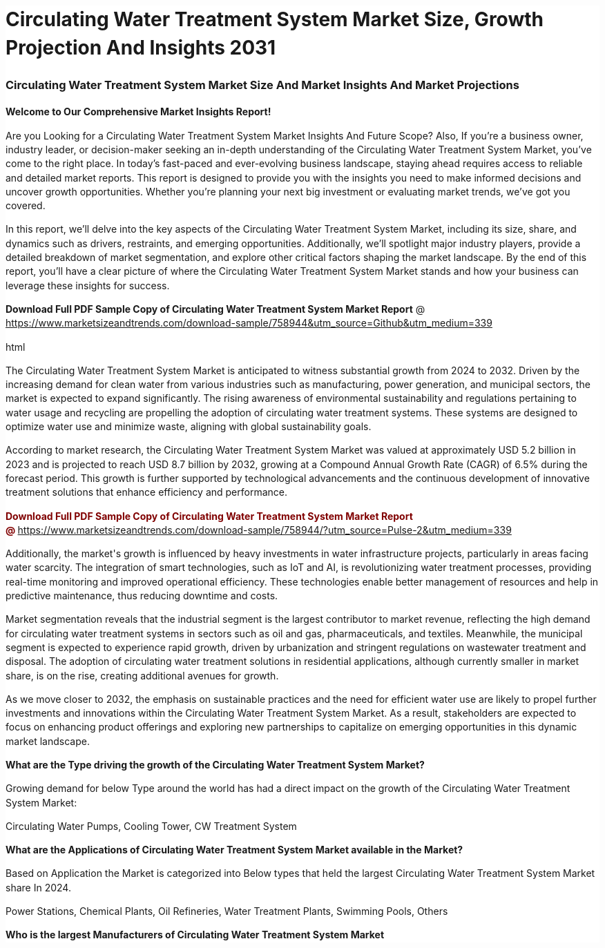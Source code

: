 <h1>Circulating Water Treatment System Market Size, Growth Projection And Insights 2031</h1><div class="" data-test-id=""><h3><span class="">Circulating Water Treatment System Market Size And Market Insights And Market Projections</span></h3></div><div class="" data-test-id=""><p><strong>Welcome to Our Comprehensive Market Insights Report!</strong></p><p>Are you Looking for a Circulating Water Treatment System Market Insights And Future Scope? Also, If you&rsquo;re a business owner, industry leader, or decision-maker seeking an in-depth understanding of the Circulating Water Treatment System Market, you&rsquo;ve come to the right place. In today&rsquo;s fast-paced and ever-evolving business landscape, staying ahead requires access to reliable and detailed market reports. This report is designed to provide you with the insights you need to make informed decisions and uncover growth opportunities. Whether you&rsquo;re planning your next big investment or evaluating market trends, we&rsquo;ve got you covered.</p><p>In this report, we&rsquo;ll delve into the key aspects of the Circulating Water Treatment System Market, including its size, share, and dynamics such as drivers, restraints, and emerging opportunities. Additionally, we&rsquo;ll spotlight major industry players, provide a detailed breakdown of market segmentation, and explore other critical factors shaping the market landscape. By the end of this report, you&rsquo;ll have a clear picture of where the Circulating Water Treatment System Market stands and how your business can leverage these insights for success.</p><p><strong>Download Full PDF Sample Copy of Circulating Water Treatment System Market Report</strong> @ <a href="https://www.marketsizeandtrends.com/download-sample/758944&utm_source=Github&utm_medium=339" target="_blank">https://www.marketsizeandtrends.com/download-sample/758944&utm_source=Github&utm_medium=339</a></p></div><div class="" data-test-id=""><p><span class="">html<p>The Circulating Water Treatment System Market is anticipated to witness substantial growth from 2024 to 2032. Driven by the increasing demand for clean water from various industries such as manufacturing, power generation, and municipal sectors, the market is expected to expand significantly. The rising awareness of environmental sustainability and regulations pertaining to water usage and recycling are propelling the adoption of circulating water treatment systems. These systems are designed to optimize water use and minimize waste, aligning with global sustainability goals.</p><p>According to market research, the Circulating Water Treatment System Market was valued at approximately USD 5.2 billion in 2023 and is projected to reach USD 8.7 billion by 2032, growing at a Compound Annual Growth Rate (CAGR) of 6.5% during the forecast period. This growth is further supported by technological advancements and the continuous development of innovative treatment solutions that enhance efficiency and performance.</p><p><strong><span style="color: #800000;">Download Full PDF Sample Copy of Circulating Water Treatment System Market Report @</span>&nbsp;</strong><a href="https://www.marketsizeandtrends.com/download-sample/758944/?utm_source=Pulse-2&amp;utm_medium=339">https://www.marketsizeandtrends.com/download-sample/758944/?utm_source=Pulse-2&amp;utm_medium=339</a></p><p>Additionally, the market's growth is influenced by heavy investments in water infrastructure projects, particularly in areas facing water scarcity. The integration of smart technologies, such as IoT and AI, is revolutionizing water treatment processes, providing real-time monitoring and improved operational efficiency. These technologies enable better management of resources and help in predictive maintenance, thus reducing downtime and costs.</p><p>Market segmentation reveals that the industrial segment is the largest contributor to market revenue, reflecting the high demand for circulating water treatment systems in sectors such as oil and gas, pharmaceuticals, and textiles. Meanwhile, the municipal segment is expected to experience rapid growth, driven by urbanization and stringent regulations on wastewater treatment and disposal. The adoption of circulating water treatment solutions in residential applications, although currently smaller in market share, is on the rise, creating additional avenues for growth.</p><p>As we move closer to 2032, the emphasis on sustainable practices and the need for efficient water use are likely to propel further investments and innovations within the Circulating Water Treatment System Market. As a result, stakeholders are expected to focus on enhancing product offerings and exploring new partnerships to capitalize on emerging opportunities in this dynamic market landscape.</p></span></p><p><strong><span class="">What are the&nbsp;Type driving the growth of the Circulating Water Treatment System Market?</span></strong></p></div><div class="" data-test-id=""><p><span class="">Growing demand for below Type around the world has had a direct impact on the growth of the Circulating Water Treatment System Market:</span></p></div><div class="" data-test-id=""><p>Circulating Water Pumps, Cooling Tower, CW Treatment System</p><p><span class=""><strong>What are the&nbsp;Applications&nbsp;of Circulating Water Treatment System Market available in the Market?</strong></span></p></div><div class="" data-test-id=""><p><span class="">Based on Application the Market is categorized into Below types that held the largest Circulating Water Treatment System Market share In 2024.</span></p></div><div class="" data-test-id=""><p><span class="">Power Stations, Chemical Plants, Oil Refineries, Water Treatment Plants, Swimming Pools, Others</span></p><p><span class=""><strong>Who is the largest Manufacturers of Circulating Water Treatment System Market